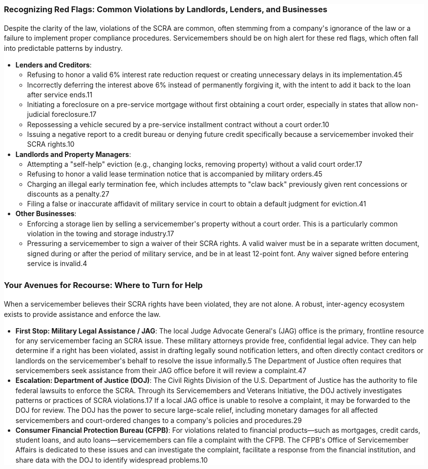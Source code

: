 ### **Recognizing Red Flags: Common Violations by Landlords, Lenders, and Businesses**

Despite the clarity of the law, violations of the SCRA are common, often stemming from a company's ignorance of the law or a failure to implement proper compliance procedures. Servicemembers should be on high alert for these red flags, which often fall into predictable patterns by industry.

* **Lenders and Creditors**:  
  * Refusing to honor a valid 6% interest rate reduction request or creating unnecessary delays in its implementation.45  
  * Incorrectly deferring the interest above 6% instead of permanently forgiving it, with the intent to add it back to the loan after service ends.11  
  * Initiating a foreclosure on a pre-service mortgage without first obtaining a court order, especially in states that allow non-judicial foreclosure.17  
  * Repossessing a vehicle secured by a pre-service installment contract without a court order.10  
  * Issuing a negative report to a credit bureau or denying future credit specifically because a servicemember invoked their SCRA rights.10  
* **Landlords and Property Managers**:  
  * Attempting a "self-help" eviction (e.g., changing locks, removing property) without a valid court order.17  
  * Refusing to honor a valid lease termination notice that is accompanied by military orders.45  
  * Charging an illegal early termination fee, which includes attempts to "claw back" previously given rent concessions or discounts as a penalty.27  
  * Filing a false or inaccurate affidavit of military service in court to obtain a default judgment for eviction.41  
* **Other Businesses**:  
  * Enforcing a storage lien by selling a servicemember's property without a court order. This is a particularly common violation in the towing and storage industry.17  
  * Pressuring a servicemember to sign a waiver of their SCRA rights. A valid waiver must be in a separate written document, signed during or after the period of military service, and be in at least 12-point font. Any waiver signed before entering service is invalid.4

### **Your Avenues for Recourse: Where to Turn for Help**

When a servicemember believes their SCRA rights have been violated, they are not alone. A robust, inter-agency ecosystem exists to provide assistance and enforce the law.

* **First Stop: Military Legal Assistance / JAG**: The local Judge Advocate General's (JAG) office is the primary, frontline resource for any servicemember facing an SCRA issue. These military attorneys provide free, confidential legal advice. They can help determine if a right has been violated, assist in drafting legally sound notification letters, and often directly contact creditors or landlords on the servicemember's behalf to resolve the issue informally.5 The Department of Justice often requires that servicemembers seek assistance from their JAG office before it will review a complaint.47  
* **Escalation: Department of Justice (DOJ)**: The Civil Rights Division of the U.S. Department of Justice has the authority to file federal lawsuits to enforce the SCRA. Through its Servicemembers and Veterans Initiative, the DOJ actively investigates patterns or practices of SCRA violations.17 If a local JAG office is unable to resolve a complaint, it may be forwarded to the DOJ for review. The DOJ has the power to secure large-scale relief, including monetary damages for all affected servicemembers and court-ordered changes to a company's policies and procedures.29  
* **Consumer Financial Protection Bureau (CFPB)**: For violations related to financial products—such as mortgages, credit cards, student loans, and auto loans—servicemembers can file a complaint with the CFPB. The CFPB's Office of Servicemember Affairs is dedicated to these issues and can investigate the complaint, facilitate a response from the financial institution, and share data with the DOJ to identify widespread problems.10
